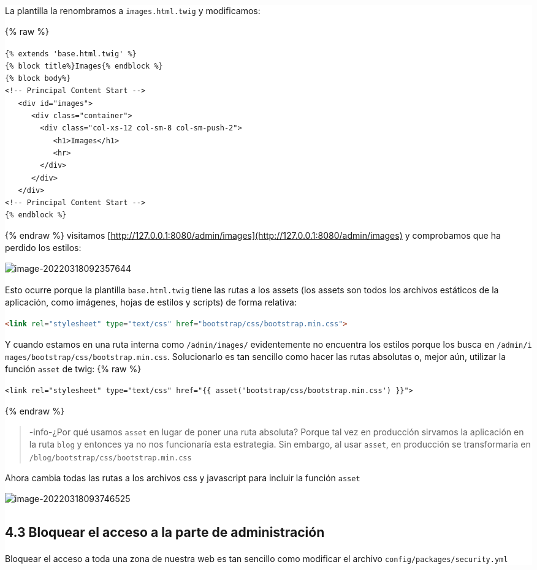 La plantilla la renombramos a `images.html.twig` y modificamos:

{% raw %}
```twig
{% extends 'base.html.twig' %}
{% block title%}Images{% endblock %}
{% block body%}
<!-- Principal Content Start -->
   <div id="images">
   	  <div class="container">
   	    <div class="col-xs-12 col-sm-8 col-sm-push-2">
       	   <h1>Images</h1>
       	   <hr>
       	</div>   
   	  </div>
   </div>
<!-- Principal Content Start -->
{% endblock %}
```
{% endraw %}
visitamos [http://127.0.0.1:8080/admin/images](http://127.0.0.1:8080/admin/images) y comprobamos que ha perdido los estilos:

![image-20220318092357644](/symfony-blog-teoria/assets/img/admin/image-20220318092357644.png)

Esto ocurre porque la plantilla `base.html.twig` tiene las rutas a los assets (los assets son todos los archivos estáticos de la aplicación, como imágenes, hojas de estilos y scripts) de forma relativa:

```html
<link rel="stylesheet" type="text/css" href="bootstrap/css/bootstrap.min.css">
```

Y cuando estamos en una ruta interna como `/admin/images/` evidentemente no encuentra los estilos porque los busca en `/admin/images/bootstrap/css/bootstrap.min.css`. Solucionarlo es tan sencillo como hacer las rutas absolutas o, mejor aún, utilizar la función `asset` de twig:
{% raw %}

```twig
<link rel="stylesheet" type="text/css" href="{{ asset('bootstrap/css/bootstrap.min.css') }}">
```
{% endraw %}

> -info-¿Por qué usamos `asset` en lugar de poner una ruta absoluta? Porque tal vez en producción sirvamos la aplicación en la ruta `blog` y entonces ya no nos funcionaría esta estrategia. Sin embargo, al usar `asset`, en producción se transformaría en `/blog/bootstrap/css/bootstrap.min.css`

Ahora cambia todas las rutas a los archivos css y javascript para incluir la función `asset`

![image-20220318093746525](/symfony-blog-teoria/assets/img/admin/image-20220318093746525.png)

## 4.3 Bloquear el acceso a la parte de administración

Bloquear el acceso a toda una zona de nuestra web es tan sencillo como modificar el archivo `config/packages/security.yml` 
